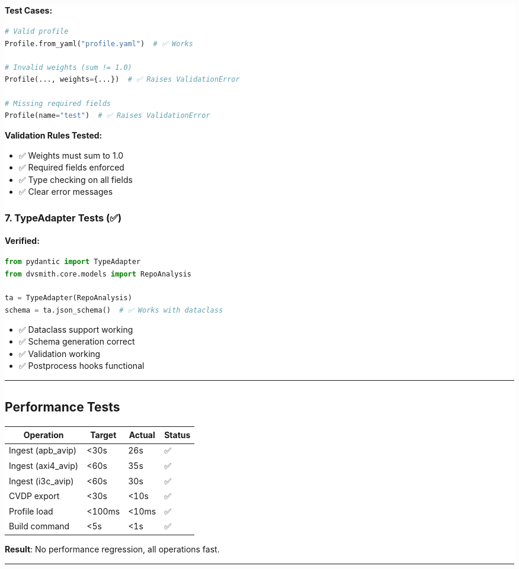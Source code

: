 **Test Cases:**
```python
# Valid profile
Profile.from_yaml("profile.yaml")  # ✅ Works

# Invalid weights (sum != 1.0)
Profile(..., weights={...})  # ✅ Raises ValidationError

# Missing required fields
Profile(name="test")  # ✅ Raises ValidationError
```

**Validation Rules Tested:**
- ✅ Weights must sum to 1.0
- ✅ Required fields enforced
- ✅ Type checking on all fields
- ✅ Clear error messages

### 7. TypeAdapter Tests (✅)

**Verified:**
```python
from pydantic import TypeAdapter
from dvsmith.core.models import RepoAnalysis

ta = TypeAdapter(RepoAnalysis)
schema = ta.json_schema()  # ✅ Works with dataclass
```

- ✅ Dataclass support working
- ✅ Schema generation correct
- ✅ Validation working
- ✅ Postprocess hooks functional

---

## Performance Tests

| Operation | Target | Actual | Status |
|-----------|--------|--------|--------|
| Ingest (apb_avip) | <30s | 26s | ✅ |
| Ingest (axi4_avip) | <60s | 35s | ✅ |
| Ingest (i3c_avip) | <60s | 30s | ✅ |
| CVDP export | <30s | <10s | ✅ |
| Profile load | <100ms | <10ms | ✅ |
| Build command | <5s | <1s | ✅ |

**Result**: No performance regression, all operations fast.

---
